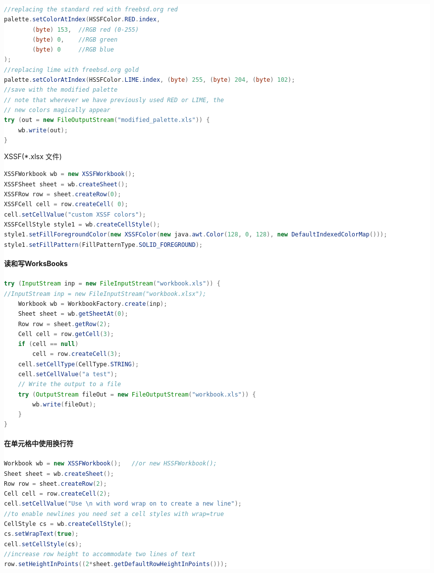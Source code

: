 ```java
//replacing the standard red with freebsd.org red
palette.setColorAtIndex(HSSFColor.RED.index,
        (byte) 153,  //RGB red (0-255)
        (byte) 0,    //RGB green
        (byte) 0     //RGB blue
);
//replacing lime with freebsd.org gold
palette.setColorAtIndex(HSSFColor.LIME.index, (byte) 255, (byte) 204, (byte) 102);
//save with the modified palette
// note that wherever we have previously used RED or LIME, the
// new colors magically appear
try (out = new FileOutputStream("modified_palette.xls")) {
    wb.write(out);
}

```
XSSF(*.xlsx 文件)
```java
XSSFWorkbook wb = new XSSFWorkbook();
XSSFSheet sheet = wb.createSheet();
XSSFRow row = sheet.createRow(0);
XSSFCell cell = row.createCell( 0);
cell.setCellValue("custom XSSF colors");
XSSFCellStyle style1 = wb.createCellStyle();
style1.setFillForegroundColor(new XSSFColor(new java.awt.Color(128, 0, 128), new DefaultIndexedColorMap()));
style1.setFillPattern(FillPatternType.SOLID_FOREGROUND);

```
<a name="qByFr"></a>
#### 读和写WorksBooks
```java
try (InputStream inp = new FileInputStream("workbook.xls")) {
//InputStream inp = new FileInputStream("workbook.xlsx");
    Workbook wb = WorkbookFactory.create(inp);
    Sheet sheet = wb.getSheetAt(0);
    Row row = sheet.getRow(2);
    Cell cell = row.getCell(3);
    if (cell == null)
        cell = row.createCell(3);
    cell.setCellType(CellType.STRING);
    cell.setCellValue("a test");
    // Write the output to a file
    try (OutputStream fileOut = new FileOutputStream("workbook.xls")) {
        wb.write(fileOut);
    }
}

```
<a name="lYJAv"></a>
#### 在单元格中使用换行符
```java
Workbook wb = new XSSFWorkbook();   //or new HSSFWorkbook();
Sheet sheet = wb.createSheet();
Row row = sheet.createRow(2);
Cell cell = row.createCell(2);
cell.setCellValue("Use \n with word wrap on to create a new line");
//to enable newlines you need set a cell styles with wrap=true
CellStyle cs = wb.createCellStyle();
cs.setWrapText(true);
cell.setCellStyle(cs);
//increase row height to accommodate two lines of text
row.setHeightInPoints((2*sheet.getDefaultRowHeightInPoints()));
```